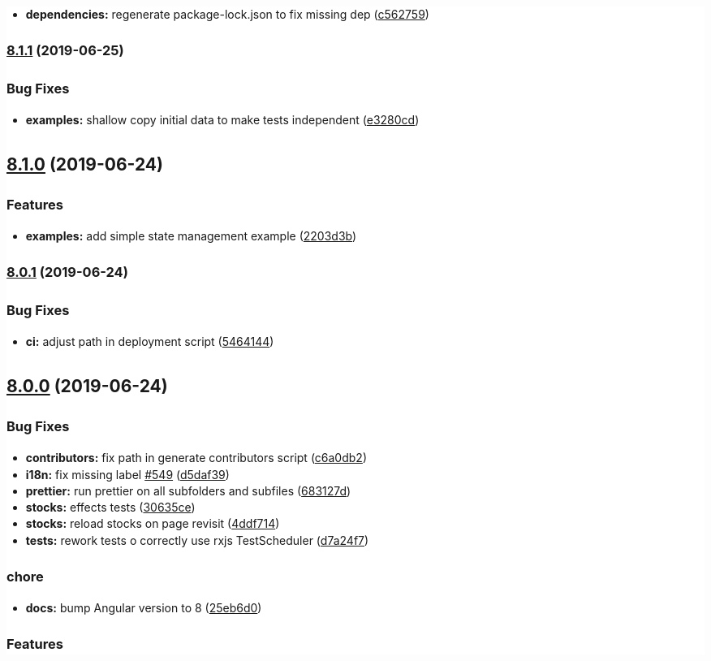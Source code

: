 - **dependencies:** regenerate package-lock.json to fix missing dep ([c562759](https://github.com/tomastrajan/sigma-control-panel-front/commit/c562759))

### [8.1.1](https://github.com/tomastrajan/sigma-control-panel-front/compare/v8.1.0...v8.1.1) (2019-06-25)

### Bug Fixes

- **examples:** shallow copy initial data to make tests independent ([e3280cd](https://github.com/tomastrajan/sigma-control-panel-front/commit/e3280cd))

## [8.1.0](https://github.com/tomastrajan/sigma-control-panel-front/compare/v8.0.1...v8.1.0) (2019-06-24)

### Features

- **examples:** add simple state management example ([2203d3b](https://github.com/tomastrajan/sigma-control-panel-front/commit/2203d3b))

### [8.0.1](https://github.com/tomastrajan/sigma-control-panel-front/compare/v8.0.0...v8.0.1) (2019-06-24)

### Bug Fixes

- **ci:** adjust path in deployment script ([5464144](https://github.com/tomastrajan/sigma-control-panel-front/commit/5464144))

## [8.0.0](https://github.com/tomastrajan/sigma-control-panel-front/compare/v7.4.0...v8.0.0) (2019-06-24)

### Bug Fixes

- **contributors:** fix path in generate contributors script ([c6a0db2](https://github.com/tomastrajan/sigma-control-panel-front/commit/c6a0db2))
- **i18n:** fix missing label [#549](https://github.com/tomastrajan/sigma-control-panel-front/issues/549) ([d5daf39](https://github.com/tomastrajan/sigma-control-panel-front/commit/d5daf39))
- **prettier:** run prettier on all subfolders and subfiles ([683127d](https://github.com/tomastrajan/sigma-control-panel-front/commit/683127d))
- **stocks:** effects tests ([30635ce](https://github.com/tomastrajan/sigma-control-panel-front/commit/30635ce))
- **stocks:** reload stocks on page revisit ([4ddf714](https://github.com/tomastrajan/sigma-control-panel-front/commit/4ddf714))
- **tests:** rework tests o correctly use rxjs TestScheduler ([d7a24f7](https://github.com/tomastrajan/sigma-control-panel-front/commit/d7a24f7))

### chore

- **docs:** bump Angular version to 8 ([25eb6d0](https://github.com/tomastrajan/sigma-control-panel-front/commit/25eb6d0))

### Features
